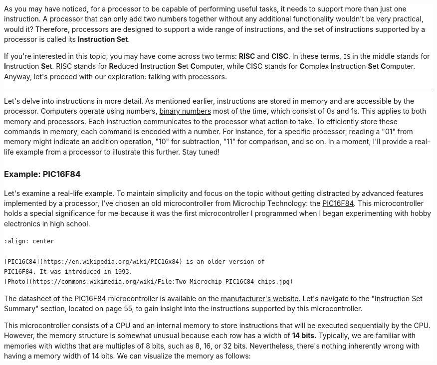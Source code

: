 As you may have noticed, for a processor to be capable of performing useful
tasks, it needs to support more than just one instruction. A processor that can
only add two numbers together without any additional functionality wouldn't be
very practical, would it? Therefore, processors are designed to support a wide
range of instructions, and the set of instructions supported by a processor is
called its **Instruction Set**.

If you're interested in this topic, you may have come across two terms: **RISC**
and **CISC**. In these terms, `IS` in the middle stands for **I**nstruction
**S**et. RISC stands for **R**educed **I**nstruction **S**et **C**omputer, while
CISC stands for **C**omplex **I**nstruction **S**et **C**omputer. Anyway, let's
proceed with our exploration: talking with processors.

---

Let's delve into instructions in more detail. As mentioned earlier, instructions
are stored in memory and are accessible by the processor. Computers operate
using numbers, [binary numbers](https://en.wikipedia.org/wiki/Binary_number)
most of the time, which consist of 0s and 1s. This applies to both memory and
processors. Each instruction communicates to the processor what action to take.
To efficiently store these commands in memory, each command is encoded with a
number. For instance, for a specific processor, reading a "01" from memory might
indicate an addition operation, "10" for subtraction, "11" for comparison, and so
on. In a moment, I'll provide a real-life example from a processor to illustrate
this further. Stay tuned!

### Example: PIC16F84

Let's examine a real-life example. To maintain simplicity and focus on the topic
without getting distracted by advanced features implemented by a processor, I've
chosen an old microcontroller from Microchip Technology: the
[PIC16F84](https://www.microchip.com/en-us/product/pic16f84). This
microcontroller holds a special significance for me because it was the first
microcontroller I programmed when I began experimenting with hobby electronics
in high school.

```{figure} assets/languages-1-PIC16C84.jpg
:align: center

[PIC16C84](https://en.wikipedia.org/wiki/PIC16x84) is an older version of
PIC16F84. It was introduced in 1993.
[Photo](https://commons.wikimedia.org/wiki/File:Two_Microchip_PIC16C84_chips.jpg)
```

The datasheet of the PIC16F84 microcontroller is available on the
[manufacturer's
website.](https://ww1.microchip.com/downloads/aemDocuments/documents/MCU08/ProductDocuments/DataSheets/30430D.pdf)
Let's navigate to the "Instruction Set Summary" section, located on page 55, to
gain insight into the instructions supported by this microcontroller.

This microcontroller consists of a CPU and an internal memory to store
instructions that will be executed sequentially by the CPU. However, the memory
structure is somewhat unusual because each row has a width of **14 bits.**
Typically, we are familiar with memories with widths that are multiples of 8
bits, such as 8, 16, or 32 bits. Nevertheless, there's nothing inherently wrong
with having a memory width of 14 bits. We can visualize the memory as follows:
